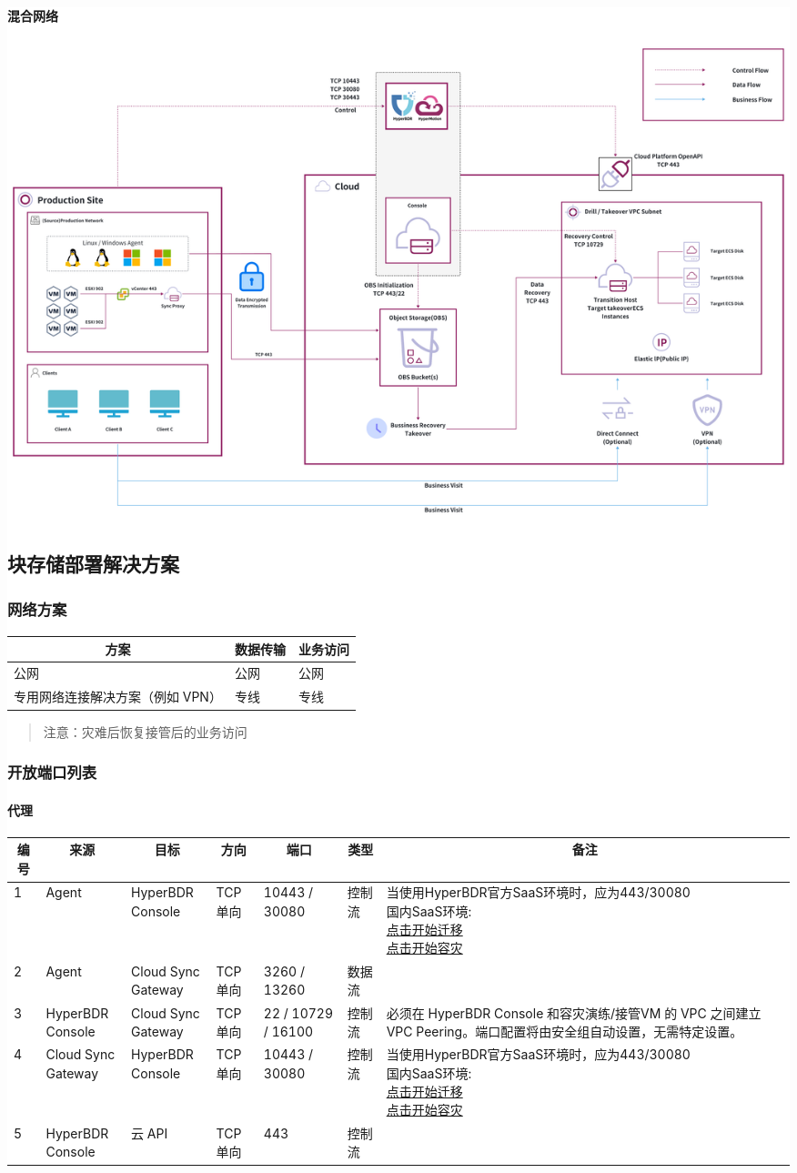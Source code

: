 #### 混合网络

![dr-network-planning-recommendations-3.jpeg](./images/dr-network-planning-recommendations-3.jpeg)

## 块存储部署解决方案

### 网络方案

| 方案 | 数据传输 | 业务访问 |
| --- | --- | --- |
| 公网 | 公网 | 公网 |
| 专用网络连接解决方案（例如 VPN） | 专线 | 专线 |

> 注意：灾难后恢复接管后的业务访问

### 开放端口列表

#### 代理

| **编号** | **来源** | **目标** | **方向** | **端口** | **类型** | **备注** |
| --- | --- | --- | --- | --- | --- | --- |
| 1 | Agent | HyperBDR Console | TCP 单向 | 10443 / 30080 | 控制流 |当使用HyperBDR官方SaaS环境时，应为443/30080<br>国内SaaS环境:<br>[点击开始迁移](https://hypermotion.oneprocloud.com)<br>[点击开始容灾](https://hyperbdr.oneprocloud.com)|
| 2 | Agent | Cloud Sync Gateway | TCP 单向 | 3260 / 13260 | 数据流 |
| 3 | HyperBDR Console | Cloud Sync Gateway | TCP 单向 | 22 / 10729 / 16100 | 控制流 | 必须在 HyperBDR Console 和容灾演练/接管VM 的 VPC 之间建立 VPC Peering。端口配置将由安全组自动设置，无需特定设置。 |
| 4 | Cloud Sync Gateway | HyperBDR Console | TCP 单向 | 10443 / 30080 | 控制流 |当使用HyperBDR官方SaaS环境时，应为443/30080<br>国内SaaS环境:<br>[点击开始迁移](https://hypermotion.oneprocloud.com)<br>[点击开始容灾](https://hyperbdr.oneprocloud.com)|
| 5 | HyperBDR Console | 云 API | TCP 单向 | 443 | 控制流 |
